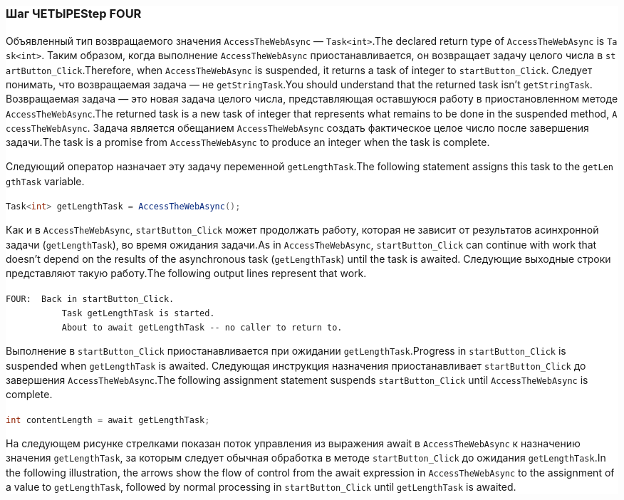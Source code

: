 ### <a name="step-four"></a><span data-ttu-id="7aa3b-176">Шаг ЧЕТЫРЕ</span><span class="sxs-lookup"><span data-stu-id="7aa3b-176">Step FOUR</span></span>  
 <span data-ttu-id="7aa3b-177">Объявленный тип возвращаемого значения `AccessTheWebAsync` — `Task<int>`.</span><span class="sxs-lookup"><span data-stu-id="7aa3b-177">The declared return type of `AccessTheWebAsync` is `Task<int>`.</span></span> <span data-ttu-id="7aa3b-178">Таким образом, когда выполнение `AccessTheWebAsync` приостанавливается, он возвращает задачу целого числа в `startButton_Click`.</span><span class="sxs-lookup"><span data-stu-id="7aa3b-178">Therefore, when `AccessTheWebAsync` is suspended, it returns a task of integer to `startButton_Click`.</span></span> <span data-ttu-id="7aa3b-179">Следует понимать, что возвращаемая задача — не `getStringTask`.</span><span class="sxs-lookup"><span data-stu-id="7aa3b-179">You should understand that the returned task isn’t `getStringTask`.</span></span> <span data-ttu-id="7aa3b-180">Возвращаемая задача — это новая задача целого числа, представляющая оставшуюся работу в приостановленном методе `AccessTheWebAsync`.</span><span class="sxs-lookup"><span data-stu-id="7aa3b-180">The returned task is a new task of integer that represents what remains to be done in the suspended method, `AccessTheWebAsync`.</span></span> <span data-ttu-id="7aa3b-181">Задача является обещанием `AccessTheWebAsync` создать фактическое целое число после завершения задачи.</span><span class="sxs-lookup"><span data-stu-id="7aa3b-181">The task is a promise from `AccessTheWebAsync` to produce an integer when the task is complete.</span></span>  
  
 <span data-ttu-id="7aa3b-182">Следующий оператор назначает эту задачу переменной `getLengthTask`.</span><span class="sxs-lookup"><span data-stu-id="7aa3b-182">The following statement assigns this task to the `getLengthTask` variable.</span></span>  
  
```csharp  
Task<int> getLengthTask = AccessTheWebAsync();  
```  
  
 <span data-ttu-id="7aa3b-183">Как и в `AccessTheWebAsync`, `startButton_Click` может продолжать работу, которая не зависит от результатов асинхронной задачи (`getLengthTask`), во время ожидания задачи.</span><span class="sxs-lookup"><span data-stu-id="7aa3b-183">As in `AccessTheWebAsync`, `startButton_Click` can continue with work that doesn’t depend on the results of the asynchronous task (`getLengthTask`) until the task is awaited.</span></span> <span data-ttu-id="7aa3b-184">Следующие выходные строки представляют такую работу.</span><span class="sxs-lookup"><span data-stu-id="7aa3b-184">The following output lines represent that work.</span></span>  
  
```  
FOUR:  Back in startButton_Click.  
           Task getLengthTask is started.  
           About to await getLengthTask -- no caller to return to.  
```  
  
 <span data-ttu-id="7aa3b-185">Выполнение в `startButton_Click` приостанавливается при ожидании `getLengthTask`.</span><span class="sxs-lookup"><span data-stu-id="7aa3b-185">Progress in `startButton_Click` is suspended when `getLengthTask` is awaited.</span></span> <span data-ttu-id="7aa3b-186">Следующая инструкция назначения приостанавливает `startButton_Click` до завершения `AccessTheWebAsync`.</span><span class="sxs-lookup"><span data-stu-id="7aa3b-186">The following assignment statement suspends `startButton_Click` until `AccessTheWebAsync` is complete.</span></span>  
  
```csharp  
int contentLength = await getLengthTask;  
```  
  
 <span data-ttu-id="7aa3b-187">На следующем рисунке стрелками показан поток управления из выражения await в `AccessTheWebAsync` к назначению значения `getLengthTask`, за которым следует обычная обработка в методе `startButton_Click` до ожидания `getLengthTask`.</span><span class="sxs-lookup"><span data-stu-id="7aa3b-187">In the following illustration, the arrows show the flow of control from the await expression in `AccessTheWebAsync` to the assignment of a value to `getLengthTask`, followed by normal processing in `startButton_Click` until `getLengthTask` is awaited.</span></span>  
  